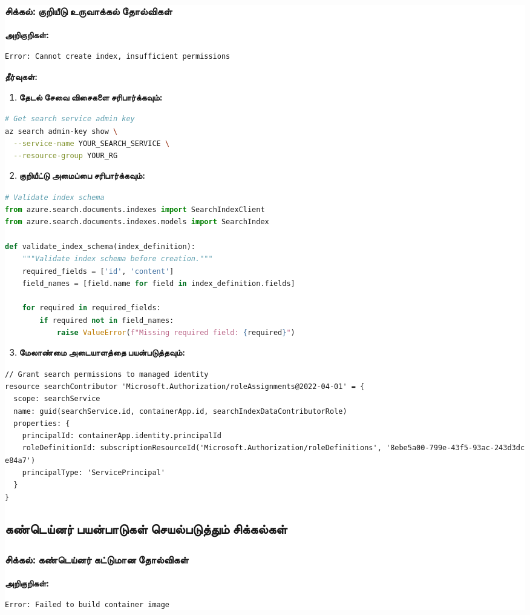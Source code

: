 ### சிக்கல்: குறியீடு உருவாக்கல் தோல்விகள்

**அறிகுறிகள்:**
```
Error: Cannot create index, insufficient permissions
```

**தீர்வுகள்:**

1. **தேடல் சேவை விசைகளை சரிபார்க்கவும்:**
```bash
# Get search service admin key
az search admin-key show \
  --service-name YOUR_SEARCH_SERVICE \
  --resource-group YOUR_RG
```

2. **குறியீட்டு அமைப்பை சரிபார்க்கவும்:**
```python
# Validate index schema
from azure.search.documents.indexes import SearchIndexClient
from azure.search.documents.indexes.models import SearchIndex

def validate_index_schema(index_definition):
    """Validate index schema before creation."""
    required_fields = ['id', 'content']
    field_names = [field.name for field in index_definition.fields]
    
    for required in required_fields:
        if required not in field_names:
            raise ValueError(f"Missing required field: {required}")
```

3. **மேலாண்மை அடையாளத்தை பயன்படுத்தவும்:**
```bicep
// Grant search permissions to managed identity
resource searchContributor 'Microsoft.Authorization/roleAssignments@2022-04-01' = {
  scope: searchService
  name: guid(searchService.id, containerApp.id, searchIndexDataContributorRole)
  properties: {
    principalId: containerApp.identity.principalId
    roleDefinitionId: subscriptionResourceId('Microsoft.Authorization/roleDefinitions', '8ebe5a00-799e-43f5-93ac-243d3dce84a7')
    principalType: 'ServicePrincipal'
  }
}
```

## கண்டெய்னர் பயன்பாடுகள் செயல்படுத்தும் சிக்கல்கள்

### சிக்கல்: கண்டெய்னர் கட்டுமான தோல்விகள்

**அறிகுறிகள்:**
```
Error: Failed to build container image
```
